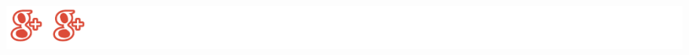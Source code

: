 <img src="./images/logo-icons-opaque-background/google.plus.png" width="50px"/> <img src="./images/logo-icons-white-background/google.plus.jpg" width="50px"/>